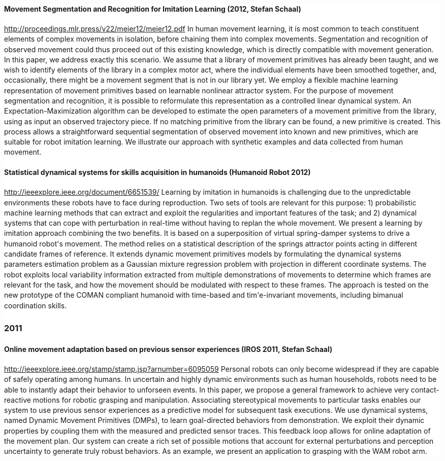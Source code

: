 #### Movement Segmentation and Recognition for Imitation Learning (2012, Stefan Schaal)
http://proceedings.mlr.press/v22/meier12/meier12.pdf
In human movement learning, it is most common to teach constituent elements of complex movements in isolation, before chaining them into complex movements. Segmentation and recognition of observed movement could thus proceed out of this existing knowledge, which is directly compatible with movement generation. In this paper, we address exactly this scenario. We assume that a library of movement primitives has already been taught, and we wish to identify elements of the library in a complex motor act, where the individual elements have been smoothed together, and, occasionally, there might be a movement segment that is not in our library yet. We employ a flexible machine learning representation of movement primitives based on learnable nonlinear attractor system. For the purpose of movement segmentation and recognition, it is possible to reformulate this representation as a controlled linear dynamical system. An Expectation-Maximization algorithm can be developed to estimate the open parameters of a movement primitive from the library, using as input an observed trajectory piece. If no matching primitive from the library can be found, a new primitive is created. This process allows a straightforward sequential segmentation of observed movement into known and new primitives, which are suitable for robot imitation learning. We illustrate our approach with synthetic examples and data collected from human movement.

#### Statistical dynamical systems for skills acquisition in humanoids (Humanoid Robot 2012)
http://ieeexplore.ieee.org/document/6651539/
Learning by imitation in humanoids is challenging due to the unpredictable environments these robots have to face during reproduction. Two sets of tools are relevant for this purpose: 1) probabilistic machine learning methods that can extract and exploit the regularities and important features of the task; and 2) dynamical systems that can cope with perturbation in real-time without having to replan the whole movement. We present a learning by imitation approach combining the two benefits. It is based on a superposition of virtual spring-damper systems to drive a humanoid robot's movement. The method relies on a statistical description of the springs attractor points acting in different candidate frames of reference. It extends dynamic movement primitives models by formulating the dynamical systems parameters estimation problem as a Gaussian mixture regression problem with projection in different coordinate systems. The robot exploits local variability information extracted from multiple demonstrations of movements to determine which frames are relevant for the task, and how the movement should be modulated with respect to these frames. The approach is tested on the new prototype of the COMAN compliant humanoid with time-based and tim'e-invariant movements, including bimanual coordination skills.

### 2011

#### Online movement adaptation based on previous sensor experiences (IROS 2011, Stefan Schaal)
http://ieeexplore.ieee.org/stamp/stamp.jsp?arnumber=6095059
Personal robots can only become widespread if they are capable of safely operating among humans. In uncertain and highly dynamic environments such as human households, robots need to be able to instantly adapt their behavior to unforseen events. In this paper, we propose a general framework to achieve very contact-reactive motions for robotic grasping and manipulation. Associating stereotypical movements to particular tasks enables our system to use previous sensor experiences as a predictive model for subsequent task executions. We use dynamical systems, named Dynamic Movement Primitives (DMPs), to learn goal-directed behaviors from demonstration. We exploit their dynamic properties by coupling them with the measured and predicted sensor traces. This feedback loop allows for online adaptation of the movement plan. Our system can create a rich set of possible motions that account for external perturbations and perception uncertainty to generate truly robust behaviors. As an example, we present an application to grasping with the WAM robot arm.
